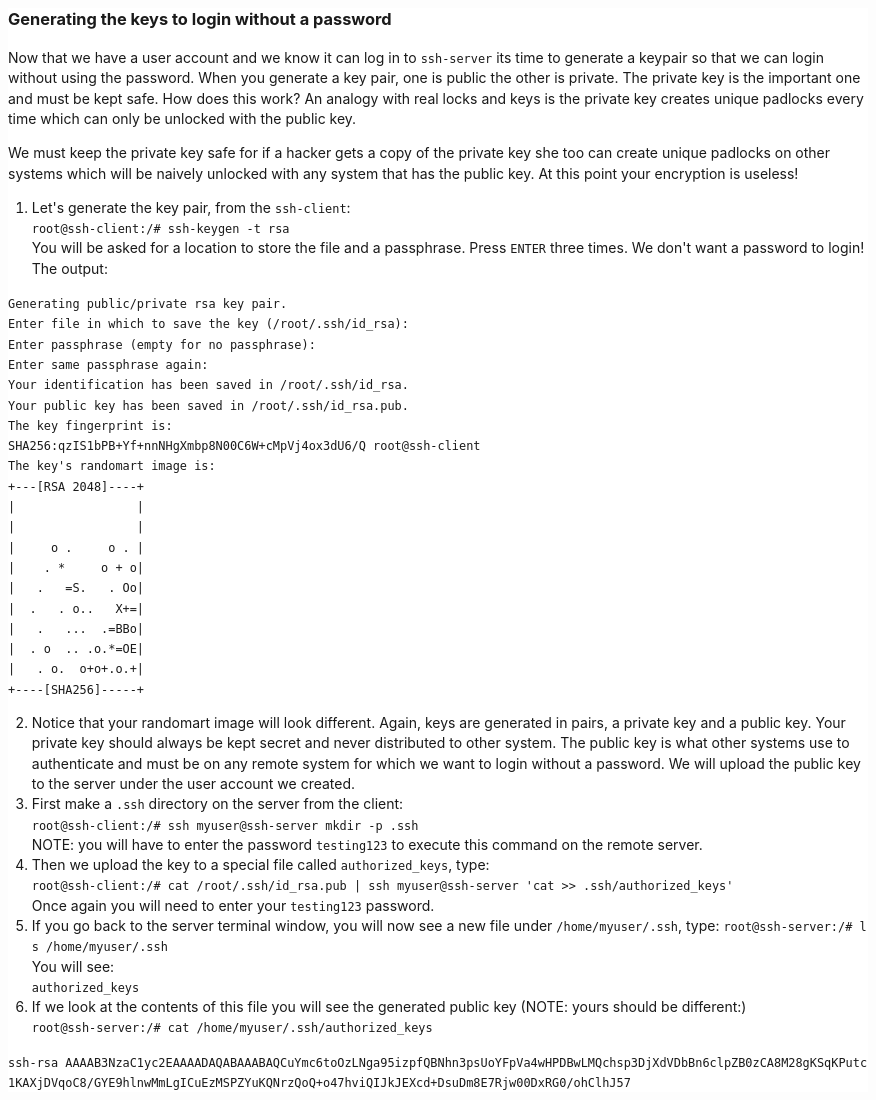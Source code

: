 ### Generating the keys to login without a password

Now that we have a user account and we know it can log in to `ssh-server` its time to generate a keypair so that we can login without using the password. When you generate a key pair, one is public the other is private. The private key is the important one and must be kept safe. How does this work? An analogy with real locks and keys is the private key creates unique padlocks every time which can only be unlocked with the public key.

We must keep the private key safe for if a hacker gets a copy of the private key she too can create unique padlocks on other systems which will be naively unlocked with any system that has the public key. At this point your encryption is useless!

1. Let's generate the key pair, from the `ssh-client`:  
`root@ssh-client:/# ssh-keygen -t rsa`  
You will be asked for a location to store the file and a passphrase. Press `ENTER` three times. We don't want a password to login! The output:

```
Generating public/private rsa key pair.
Enter file in which to save the key (/root/.ssh/id_rsa):
Enter passphrase (empty for no passphrase):
Enter same passphrase again:
Your identification has been saved in /root/.ssh/id_rsa.
Your public key has been saved in /root/.ssh/id_rsa.pub.
The key fingerprint is:
SHA256:qzIS1bPB+Yf+nnNHgXmbp8N00C6W+cMpVj4ox3dU6/Q root@ssh-client
The key's randomart image is:
+---[RSA 2048]----+
|                 |
|                 |
|     o .     o . |
|    . *     o + o|
|   .   =S.   . Oo|
|  .   . o..   X+=|
|   .   ...  .=BBo|
|  . o  .. .o.*=OE|
|   . o.  o+o+.o.+|
+----[SHA256]-----+
```

2. Notice that your randomart image will look different. Again, keys are generated in pairs, a private key and a public key. Your private key should always be kept secret and never distributed to other system. The public key is what other systems use to authenticate and must be on any remote system for which we want to login without a password. We will upload the public key to the server under the user account we created. 
3. First make a `.ssh` directory on the server from the client:   
`root@ssh-client:/# ssh myuser@ssh-server mkdir -p .ssh`   
NOTE: you will have to enter the password `testing123` to execute this command on the remote server.
4. Then we upload the key to a special file called `authorized_keys`, type:  
`root@ssh-client:/# cat /root/.ssh/id_rsa.pub | ssh myuser@ssh-server 'cat >> .ssh/authorized_keys'`   
Once again you will need to enter your `testing123` password.
5. If you go back to the server terminal window,  you will now see a new file under `/home/myuser/.ssh`, type:
`root@ssh-server:/# ls /home/myuser/.ssh`  
You will see:  
`authorized_keys`
6. If we look at the contents of this file you will see the generated public key (NOTE: yours should be different:)   
`root@ssh-server:/# cat /home/myuser/.ssh/authorized_keys`  
```
ssh-rsa AAAAB3NzaC1yc2EAAAADAQABAAABAQCuYmc6toOzLNga95izpfQBNhn3psUoYFpVa4wHPDBwLMQchsp3DjXdVDbBn6clpZB0zCA8M28gKSqKPutc1KAXjDVqoC8/GYE9hlnwMmLgICuEzMSPZYuKQNrzQoQ+o47hviQIJkJEXcd+DsuDm8E7Rjw00DxRG0/ohClhJ57
```